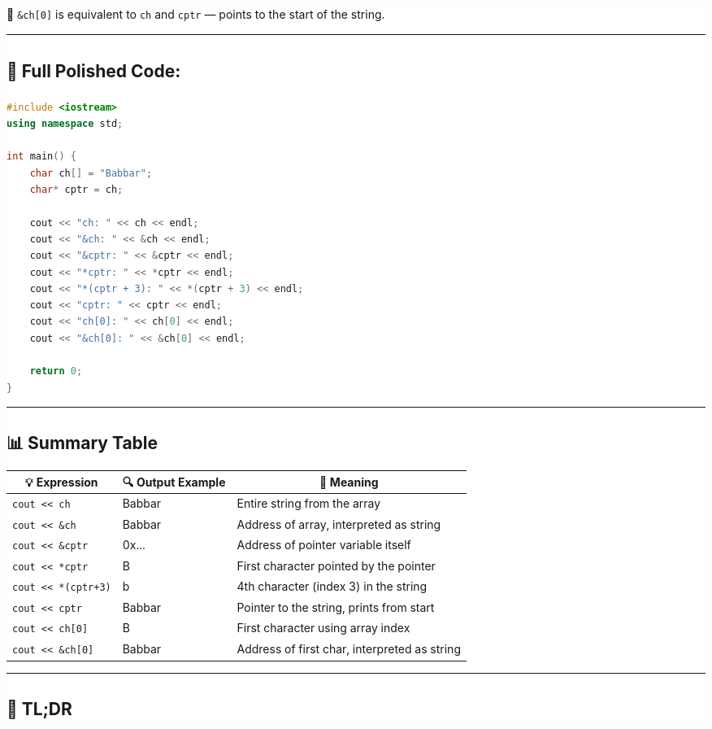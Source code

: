 🧠 `&ch[0]` is equivalent to `ch` and `cptr` — points to the start of the string.

---

## 🧪 Full Polished Code:

```cpp
#include <iostream>
using namespace std;

int main() {
    char ch[] = "Babbar";
    char* cptr = ch;

    cout << "ch: " << ch << endl;
    cout << "&ch: " << &ch << endl;
    cout << "&cptr: " << &cptr << endl;
    cout << "*cptr: " << *cptr << endl;
    cout << "*(cptr + 3): " << *(cptr + 3) << endl;
    cout << "cptr: " << cptr << endl;
    cout << "ch[0]: " << ch[0] << endl;
    cout << "&ch[0]: " << &ch[0] << endl;

    return 0;
}
```

---

## 📊 Summary Table

| 💡 Expression       | 🔍 Output Example | 🧠 Meaning                                   |
| ------------------- | ----------------- | -------------------------------------------- |
| `cout << ch`        | Babbar            | Entire string from the array                 |
| `cout << &ch`       | Babbar            | Address of array, interpreted as string      |
| `cout << &cptr`     | 0x...             | Address of pointer variable itself           |
| `cout << *cptr`     | B                 | First character pointed by the pointer       |
| `cout << *(cptr+3)` | b                 | 4th character (index 3) in the string        |
| `cout << cptr`      | Babbar            | Pointer to the string, prints from start     |
| `cout << ch[0]`     | B                 | First character using array index            |
| `cout << &ch[0]`    | Babbar            | Address of first char, interpreted as string |

---

## 🧠 TL;DR
